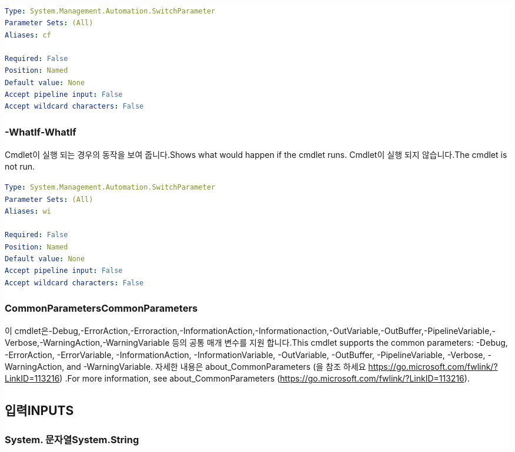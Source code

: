 ```yaml
Type: System.Management.Automation.SwitchParameter
Parameter Sets: (All)
Aliases: cf

Required: False
Position: Named
Default value: None
Accept pipeline input: False
Accept wildcard characters: False
```

### <span data-ttu-id="de6c3-135">-WhatIf</span><span class="sxs-lookup"><span data-stu-id="de6c3-135">-WhatIf</span></span>
<span data-ttu-id="de6c3-136">Cmdlet이 실행 되는 경우의 동작을 보여 줍니다.</span><span class="sxs-lookup"><span data-stu-id="de6c3-136">Shows what would happen if the cmdlet runs.</span></span> <span data-ttu-id="de6c3-137">Cmdlet이 실행 되지 않습니다.</span><span class="sxs-lookup"><span data-stu-id="de6c3-137">The cmdlet is not run.</span></span>

```yaml
Type: System.Management.Automation.SwitchParameter
Parameter Sets: (All)
Aliases: wi

Required: False
Position: Named
Default value: None
Accept pipeline input: False
Accept wildcard characters: False
```

### <span data-ttu-id="de6c3-138">CommonParameters</span><span class="sxs-lookup"><span data-stu-id="de6c3-138">CommonParameters</span></span>
<span data-ttu-id="de6c3-139">이 cmdlet은-Debug,-ErrorAction,-Erroraction,-InformationAction,-Informationaction,-OutVariable,-OutBuffer,-PipelineVariable,-Verbose,-WarningAction,-WarningVariable 등의 공통 매개 변수를 지원 합니다.</span><span class="sxs-lookup"><span data-stu-id="de6c3-139">This cmdlet supports the common parameters: -Debug, -ErrorAction, -ErrorVariable, -InformationAction, -InformationVariable, -OutVariable, -OutBuffer, -PipelineVariable, -Verbose, -WarningAction, and -WarningVariable.</span></span> <span data-ttu-id="de6c3-140">자세한 내용은 about_CommonParameters (을 참조 하세요 https://go.microsoft.com/fwlink/?LinkID=113216) .</span><span class="sxs-lookup"><span data-stu-id="de6c3-140">For more information, see about_CommonParameters (https://go.microsoft.com/fwlink/?LinkID=113216).</span></span>

## <span data-ttu-id="de6c3-141">입력</span><span class="sxs-lookup"><span data-stu-id="de6c3-141">INPUTS</span></span>

### <span data-ttu-id="de6c3-142">System. 문자열</span><span class="sxs-lookup"><span data-stu-id="de6c3-142">System.String</span></span>
